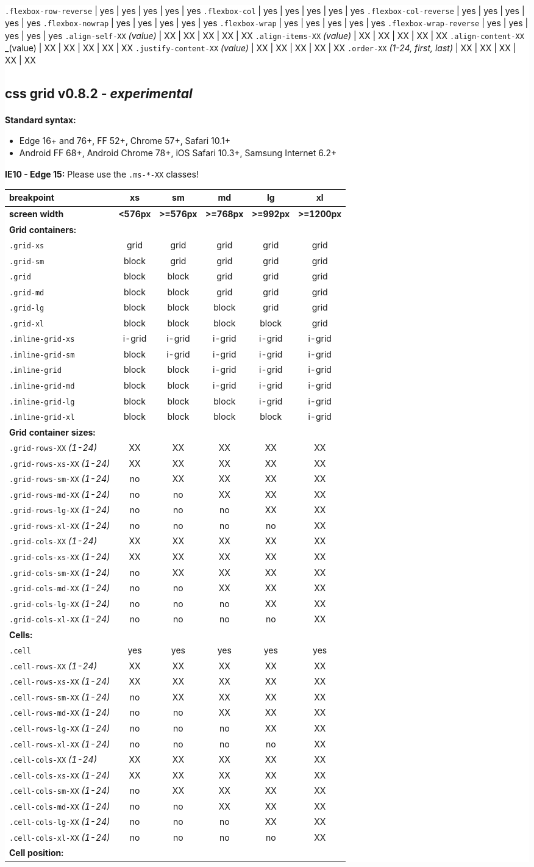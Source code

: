 `.flexbox-row-reverse` | yes | yes | yes | yes | yes
`.flexbox-col` | yes | yes | yes | yes | yes
`.flexbox-col-reverse` | yes | yes | yes | yes | yes
`.flexbox-nowrap` | yes | yes | yes | yes | yes
`.flexbox-wrap` | yes | yes | yes | yes | yes
`.flexbox-wrap-reverse` | yes | yes | yes | yes | yes
`.align-self-XX` _(value)_ | XX | XX | XX | XX | XX
`.align-items-XX` _(value)_ | XX | XX | XX | XX | XX
`.align-content-XX` _(value) | XX | XX | XX | XX | XX
`.justify-content-XX` _(value)_ | XX | XX | XX | XX | XX
`.order-XX` _(1-24, first, last)_ | XX | XX | XX | XX | XX


## css grid v0.8.2 - _experimental_

__Standard syntax:__
- Edge 16+ and 76+, FF 52+, Chrome 57+, Safari 10.1+
- Android FF 68+, Android Chrome 78+, iOS Safari 10.3+, Samsung Internet 6.2+

__IE10 - Edge 15:__ Please use the `.ms-*-XX` classes!

breakpoint | xs | sm | md | lg | xl
:----------|:--:|:--:|:--:|:--:|:--:
__screen width__ | __<576px__ | __>=576px__ | __>=768px__ | __>=992px__ | __>=1200px__
__Grid containers:__ |||||
`.grid-xs` | grid | grid | grid | grid | grid
`.grid-sm` | block | grid | grid | grid | grid
`.grid` | block | block | grid | grid | grid
`.grid-md` | block | block | grid | grid | grid
`.grid-lg` | block | block | block | grid | grid
`.grid-xl` | block | block | block | block | grid
`.inline-grid-xs` | i-grid | i-grid | i-grid | i-grid | i-grid
`.inline-grid-sm` | block | i-grid | i-grid | i-grid | i-grid
`.inline-grid` | block | block | i-grid | i-grid | i-grid
`.inline-grid-md` | block | block | i-grid | i-grid | i-grid
`.inline-grid-lg` | block | block | block | i-grid | i-grid
`.inline-grid-xl` | block | block | block | block | i-grid
__Grid container sizes:__ |||||
`.grid-rows-XX` _(1-24)_ | XX | XX | XX | XX | XX
`.grid-rows-xs-XX` _(1-24)_ | XX | XX | XX | XX | XX
`.grid-rows-sm-XX` _(1-24)_ | no | XX | XX | XX | XX
`.grid-rows-md-XX` _(1-24)_ | no | no | XX | XX | XX
`.grid-rows-lg-XX` _(1-24)_ | no | no | no | XX | XX
`.grid-rows-xl-XX` _(1-24)_ | no | no | no | no | XX
`.grid-cols-XX` _(1-24)_ | XX | XX | XX | XX | XX
`.grid-cols-xs-XX` _(1-24)_ | XX | XX | XX | XX | XX
`.grid-cols-sm-XX` _(1-24)_ | no | XX | XX | XX | XX
`.grid-cols-md-XX` _(1-24)_ | no | no | XX | XX | XX
`.grid-cols-lg-XX` _(1-24)_ | no | no | no | XX | XX
`.grid-cols-xl-XX` _(1-24)_ | no | no | no | no | XX
__Cells:__ |||||
`.cell` | yes | yes | yes | yes | yes
`.cell-rows-XX` _(1-24)_ | XX | XX | XX | XX | XX
`.cell-rows-xs-XX` _(1-24)_ | XX | XX | XX | XX | XX
`.cell-rows-sm-XX` _(1-24)_ | no | XX | XX | XX | XX
`.cell-rows-md-XX` _(1-24)_ | no | no | XX | XX | XX
`.cell-rows-lg-XX` _(1-24)_ | no | no | no | XX | XX
`.cell-rows-xl-XX` _(1-24)_ | no | no | no | no | XX
`.cell-cols-XX` _(1-24)_ | XX | XX | XX | XX | XX
`.cell-cols-xs-XX` _(1-24)_ | XX | XX | XX | XX | XX
`.cell-cols-sm-XX` _(1-24)_ | no | XX | XX | XX | XX
`.cell-cols-md-XX` _(1-24)_ | no | no | XX | XX | XX
`.cell-cols-lg-XX` _(1-24)_ | no | no | no | XX | XX
`.cell-cols-xl-XX` _(1-24)_ | no | no | no | no | XX
__Cell position:__ |||||